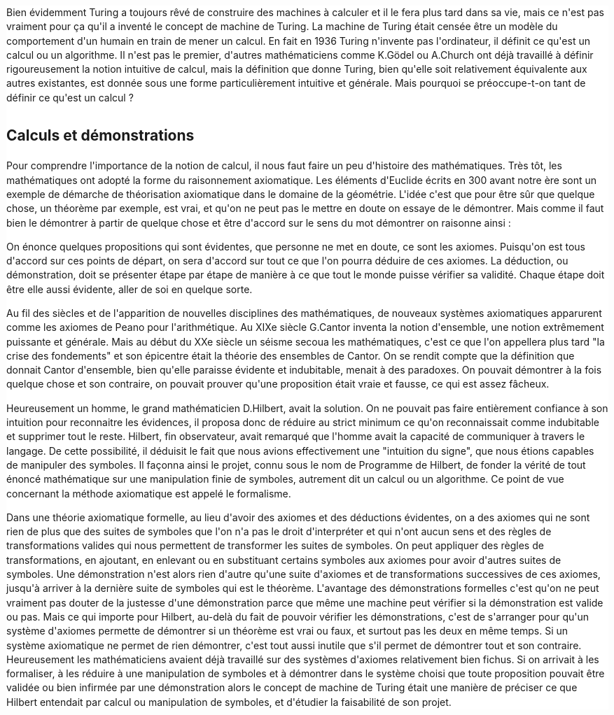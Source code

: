 
Bien évidemment Turing a toujours rêvé de construire des machines à calculer et il le fera plus tard dans sa vie, mais ce n'est pas vraiment pour ça qu'il a inventé le concept de machine de Turing. La machine de Turing était censée être un modèle du comportement d'un humain en train de mener un calcul. En fait en 1936 Turing n'invente pas l'ordinateur, il définit ce qu'est un calcul ou un algorithme. Il n'est pas le premier, d'autres mathématiciens comme K.Gödel ou A.Church ont déjà travaillé à définir rigoureusement la notion intuitive de calcul, mais la définition que donne Turing, bien qu'elle soit relativement équivalente aux autres existantes, est donnée sous une forme particulièrement intuitive et générale. 
Mais pourquoi se préoccupe-t-on tant de définir ce qu'est un calcul ?

Calculs et démonstrations
-------------------------

Pour comprendre l'importance de la notion de calcul, il nous faut faire un peu d'histoire des mathématiques. Très tôt, les mathématiques ont adopté la forme du raisonnement axiomatique. Les éléments d'Euclide écrits en 300 avant notre ère sont un exemple de démarche de théorisation axiomatique dans le domaine de la géométrie. L'idée c'est que pour être sûr que quelque chose, un théorème par exemple, est vrai, et qu'on ne peut pas le mettre en doute on essaye de le démontrer. Mais comme il faut bien le démontrer à partir de quelque chose et être d'accord sur le sens du mot démontrer on raisonne ainsi :

On énonce quelques propositions qui sont évidentes, que personne ne met en doute, ce sont les axiomes. Puisqu'on est tous d'accord sur ces points de départ, on sera d'accord sur tout ce que l'on pourra déduire de ces axiomes. La déduction, ou démonstration, doit se présenter étape par étape de manière à ce que tout le monde puisse vérifier sa validité. Chaque étape doit être elle aussi évidente, aller de soi en quelque sorte.

Au fil des siècles et de l'apparition de nouvelles disciplines des mathématiques, de nouveaux systèmes axiomatiques apparurent comme les axiomes de Peano pour l'arithmétique. Au XIXe siècle G.Cantor inventa la notion d'ensemble, une notion extrêmement puissante et générale. Mais au début du XXe siècle un séisme secoua les mathématiques, c'est ce que l'on appellera plus tard "la crise des fondements" et son épicentre était la théorie des ensembles de Cantor. On se rendit compte que la définition que donnait Cantor d'ensemble, bien qu'elle paraisse évidente et indubitable, menait à des paradoxes. On pouvait démontrer à la fois quelque chose et son contraire, on pouvait prouver qu'une proposition était vraie et fausse, ce qui est assez fâcheux.

Heureusement un homme, le grand mathématicien D.Hilbert, avait la solution. On ne pouvait pas faire entièrement confiance à son intuition pour reconnaitre les évidences, il proposa donc de réduire au strict minimum ce qu'on reconnaissait comme indubitable et supprimer tout le reste. Hilbert, fin observateur, avait remarqué que l'homme avait la capacité de communiquer à travers le langage. De cette possibilité, il déduisit le fait que nous avions effectivement une "intuition du signe", que nous étions capables de manipuler des symboles. Il façonna ainsi le projet, connu sous le nom de Programme de Hilbert, de fonder la vérité de tout énoncé mathématique sur une manipulation finie de symboles, autrement dit un calcul ou un algorithme. Ce point de vue concernant la méthode axiomatique est appelé le formalisme. 

Dans une théorie axiomatique formelle, au lieu d'avoir des axiomes et des déductions évidentes, on a des axiomes qui ne sont rien de plus que des suites de symboles que l'on n'a pas le droit d'interpréter et qui n'ont aucun sens et des règles de transformations valides qui nous permettent de transformer les suites de symboles. On peut appliquer des règles de transformations, en ajoutant, en enlevant ou en substituant certains symboles aux axiomes pour avoir d'autres suites de symboles. Une démonstration n'est alors rien d'autre qu'une suite d'axiomes et de transformations successives de ces axiomes, jusqu'à arriver à la dernière suite de symboles qui est le théorème. L'avantage des démonstrations formelles c'est qu'on ne peut vraiment pas douter de la justesse d'une démonstration parce que même une machine peut vérifier si la démonstration est valide ou pas. Mais ce qui importe pour Hilbert, au-delà du fait de pouvoir vérifier les démonstrations, c'est de s'arranger pour qu'un système d'axiomes permette de démontrer si un théorème est vrai ou faux, et surtout pas les deux en même temps. Si un système axiomatique ne permet de rien démontrer, c'est tout aussi inutile que s'il permet de démontrer tout et son contraire. Heureusement les mathématiciens avaient déjà travaillé sur des systèmes d'axiomes relativement bien fichus. Si on arrivait à les formaliser, à les réduire à une manipulation de symboles et à démontrer dans le système choisi que toute proposition pouvait être validée ou bien infirmée par une démonstration alors le concept de machine de Turing était une manière de préciser ce que Hilbert entendait par calcul ou manipulation de symboles, et d'étudier la faisabilité de son projet. 
